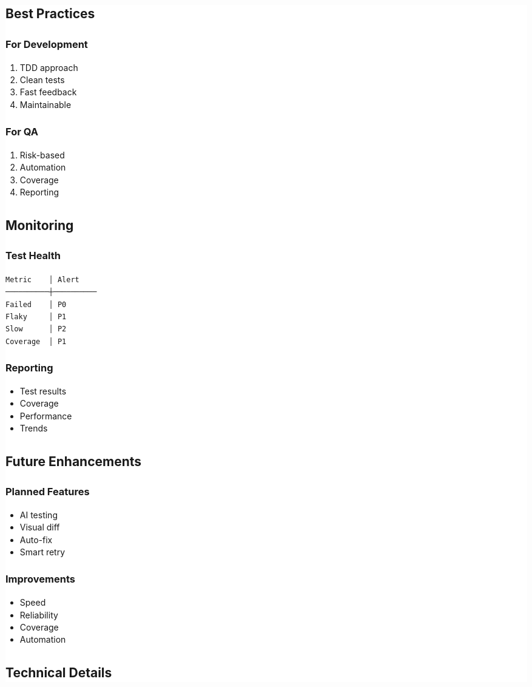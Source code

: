 ## Best Practices

### For Development
1. TDD approach
2. Clean tests
3. Fast feedback
4. Maintainable

### For QA
1. Risk-based
2. Automation
3. Coverage
4. Reporting

## Monitoring

### Test Health
```
Metric    │ Alert
──────────┼──────────
Failed    │ P0
Flaky     │ P1
Slow      │ P2
Coverage  │ P1
```

### Reporting
- Test results
- Coverage
- Performance
- Trends

## Future Enhancements

### Planned Features
- AI testing
- Visual diff
- Auto-fix
- Smart retry

### Improvements
- Speed
- Reliability
- Coverage
- Automation

## Technical Details
